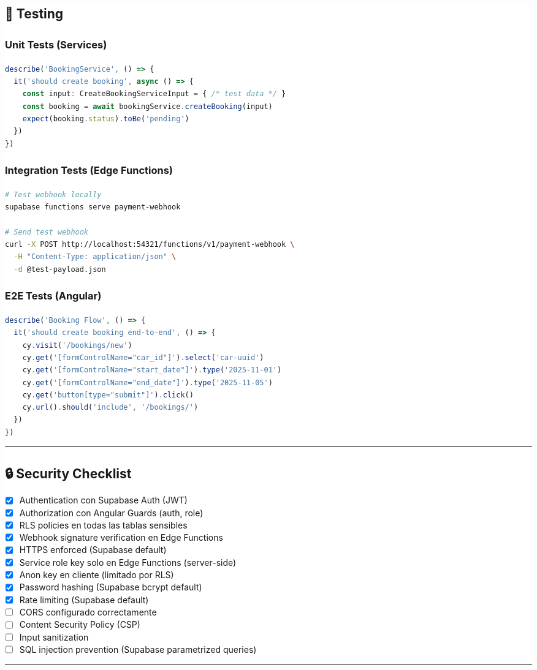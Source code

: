 
## 🧪 Testing

### Unit Tests (Services)

```typescript
describe('BookingService', () => {
  it('should create booking', async () => {
    const input: CreateBookingServiceInput = { /* test data */ }
    const booking = await bookingService.createBooking(input)
    expect(booking.status).toBe('pending')
  })
})
```

### Integration Tests (Edge Functions)

```bash
# Test webhook locally
supabase functions serve payment-webhook

# Send test webhook
curl -X POST http://localhost:54321/functions/v1/payment-webhook \
  -H "Content-Type: application/json" \
  -d @test-payload.json
```

### E2E Tests (Angular)

```typescript
describe('Booking Flow', () => {
  it('should create booking end-to-end', () => {
    cy.visit('/bookings/new')
    cy.get('[formControlName="car_id"]').select('car-uuid')
    cy.get('[formControlName="start_date"]').type('2025-11-01')
    cy.get('[formControlName="end_date"]').type('2025-11-05')
    cy.get('button[type="submit"]').click()
    cy.url().should('include', '/bookings/')
  })
})
```

---

## 🔒 Security Checklist

- [x] Authentication con Supabase Auth (JWT)
- [x] Authorization con Angular Guards (auth, role)
- [x] RLS policies en todas las tablas sensibles
- [x] Webhook signature verification en Edge Functions
- [x] HTTPS enforced (Supabase default)
- [x] Service role key solo en Edge Functions (server-side)
- [x] Anon key en cliente (limitado por RLS)
- [x] Password hashing (Supabase bcrypt default)
- [x] Rate limiting (Supabase default)
- [ ] CORS configurado correctamente
- [ ] Content Security Policy (CSP)
- [ ] Input sanitization
- [ ] SQL injection prevention (Supabase parametrized queries)

---